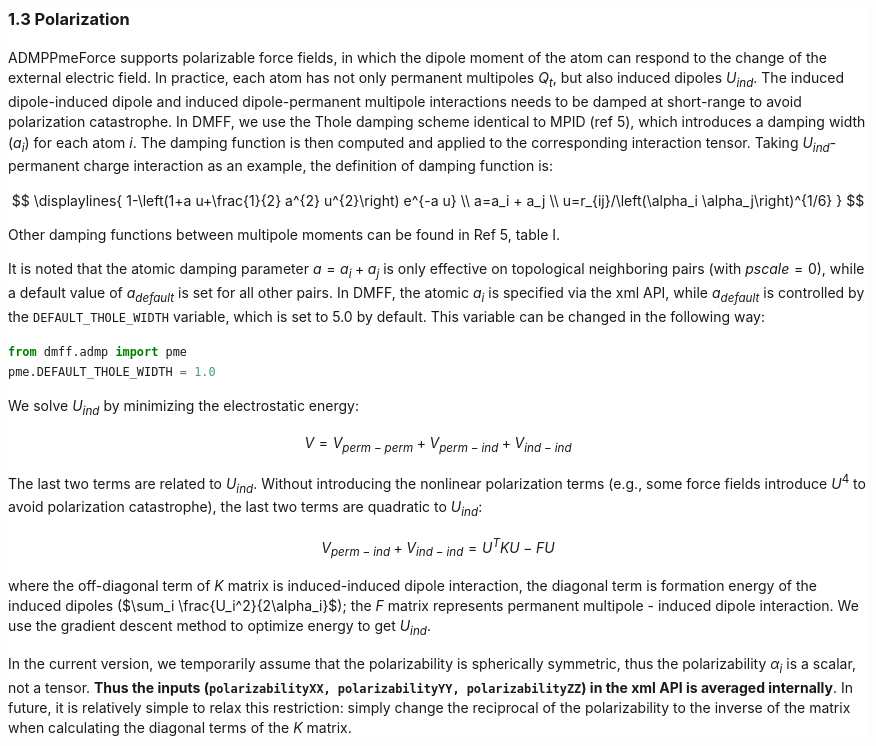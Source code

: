 ### 1.3 Polarization

ADMPPmeForce supports polarizable force fields, in which the dipole moment of the atom can respond to the change of the external electric field. In practice, each atom has not only permanent multipoles $Q_t$, but also induced dipoles $U_{ind}$. The induced dipole-induced dipole and induced dipole-permanent multipole interactions needs to be damped at short-range to avoid polarization catastrophe. In DMFF, we use the Thole damping scheme identical to MPID (ref 5), which introduces a damping width ($a_i$) for each atom $i$. The damping function is then computed and applied to the corresponding interaction tensor. Taking $U_{ind}$-permanent charge interaction as an example, the definition of damping function is:

$$
\displaylines{
1-\left(1+a u+\frac{1}{2} a^{2} u^{2}\right) e^{-a u} \\ 
a=a_i + a_j \\ 
u=r_{ij}/\left(\alpha_i \alpha_j\right)^{1/6} 
}
$$

Other damping functions between multipole moments can be found in Ref 5, table I. 

It is noted that the atomic damping parameter $a=a_i+a_j$ is only effective on topological neighboring pairs (with $pscale = 0$), while a default value of $a_{default}$ is set for all other pairs. In DMFF, the atomic $a_i$ is specified via the xml API, while $a_{default}$  is controlled by the `DEFAULT_THOLE_WIDTH` variable, which is set to 5.0 by default. This variable can be changed in the following way:

```python
from dmff.admp import pme
pme.DEFAULT_THOLE_WIDTH = 1.0
```

We solve $U_{ind}$ by minimizing the electrostatic energy:

$$
V=V_{perm-perm}+V_{perm-ind}+V_{ind-ind}
$$

The last two terms are related to $U_{ind}$. Without introducing the nonlinear polarization terms (e.g., some force fields introduce $U^4$ to avoid polarization catastrophe), the last two terms are quadratic to $U_{ind}$: 

$$
V_{perm-ind}+V_{ind-ind}=U^TKU-FU
$$

where the off-diagonal term of $K$ matrix is induced-induced dipole interaction, the diagonal term is formation energy of the induced dipoles ($\sum_i \frac{U_i^2}{2\alpha_i}$); the $F$ matrix represents permanent multipole - induced dipole interaction. We use the gradient descent method to optimize energy to get $U_{ind}$.

In the current version, we temporarily assume that the polarizability is spherically symmetric, thus the polarizability $\alpha_i$ is a scalar, not a tensor. **Thus the inputs (`polarizabilityXX, polarizabilityYY, polarizabilityZZ`) in the xml API is averaged internally**. In future, it is relatively simple to relax this restriction: simply change the reciprocal of the polarizability to the inverse of the matrix when calculating the diagonal terms of the $K$ matrix.
